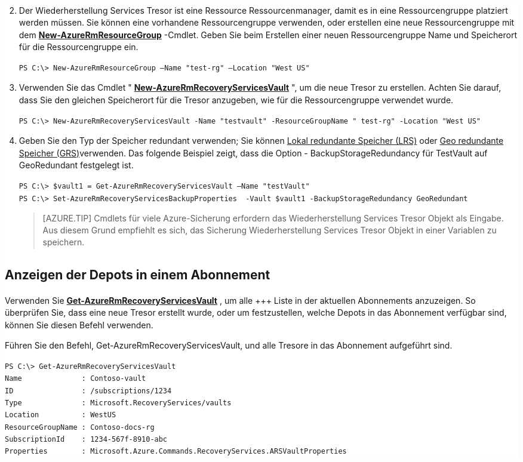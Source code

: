 2. Der Wiederherstellung Services Tresor ist eine Ressource Ressourcenmanager, damit es in eine Ressourcengruppe platziert werden müssen. Sie können eine vorhandene Ressourcengruppe verwenden, oder erstellen eine neue Ressourcengruppe mit dem **[New-AzureRmResourceGroup](https://msdn.microsoft.com/library/mt678985.aspx)** -Cmdlet. Geben Sie beim Erstellen einer neuen Ressourcengruppe Name und Speicherort für die Ressourcengruppe ein.  

    ```
    PS C:\> New-AzureRmResourceGroup –Name "test-rg" –Location "West US"
    ```

3. Verwenden Sie das Cmdlet " **[New-AzureRmRecoveryServicesVault](https://msdn.microsoft.com/library/mt643910.aspx)** ", um die neue Tresor zu erstellen. Achten Sie darauf, dass Sie den gleichen Speicherort für die Tresor anzugeben, wie für die Ressourcengruppe verwendet wurde.

    ```
    PS C:\> New-AzureRmRecoveryServicesVault -Name "testvault" -ResourceGroupName " test-rg" -Location "West US"
    ```

4. Geben Sie den Typ der Speicher redundant verwenden; Sie können [Lokal redundante Speicher (LRS)](../storage/storage-redundancy.md#locally-redundant-storage) oder [Geo redundante Speicher (GRS)](../storage/storage-redundancy.md#geo-redundant-storage)verwenden. Das folgende Beispiel zeigt, dass die Option - BackupStorageRedundancy für TestVault auf GeoRedundant festgelegt ist.

    ```
    PS C:\> $vault1 = Get-AzureRmRecoveryServicesVault –Name "testVault"
    PS C:\> Set-AzureRmRecoveryServicesBackupProperties  -Vault $vault1 -BackupStorageRedundancy GeoRedundant
    ```

    > [AZURE.TIP] Cmdlets für viele Azure-Sicherung erfordern das Wiederherstellung Services Tresor Objekt als Eingabe. Aus diesem Grund empfiehlt es sich, das Sicherung Wiederherstellung Services Tresor Objekt in einer Variablen zu speichern.

## <a name="view-the-vaults-in-a-subscription"></a>Anzeigen der Depots in einem Abonnement
Verwenden Sie **[Get-AzureRmRecoveryServicesVault](https://msdn.microsoft.com/library/mt643907.aspx)** , um alle +++ Liste in der aktuellen Abonnements anzuzeigen. So überprüfen Sie, dass eine neue Tresor erstellt wurde, oder um festzustellen, welche Depots in das Abonnement verfügbar sind, können Sie diesen Befehl verwenden.

Führen Sie den Befehl, Get-AzureRmRecoveryServicesVault, und alle Tresore in das Abonnement aufgeführt sind.

```
PS C:\> Get-AzureRmRecoveryServicesVault
Name              : Contoso-vault
ID                : /subscriptions/1234
Type              : Microsoft.RecoveryServices/vaults
Location          : WestUS
ResourceGroupName : Contoso-docs-rg
SubscriptionId    : 1234-567f-8910-abc
Properties        : Microsoft.Azure.Commands.RecoveryServices.ARSVaultProperties
```

